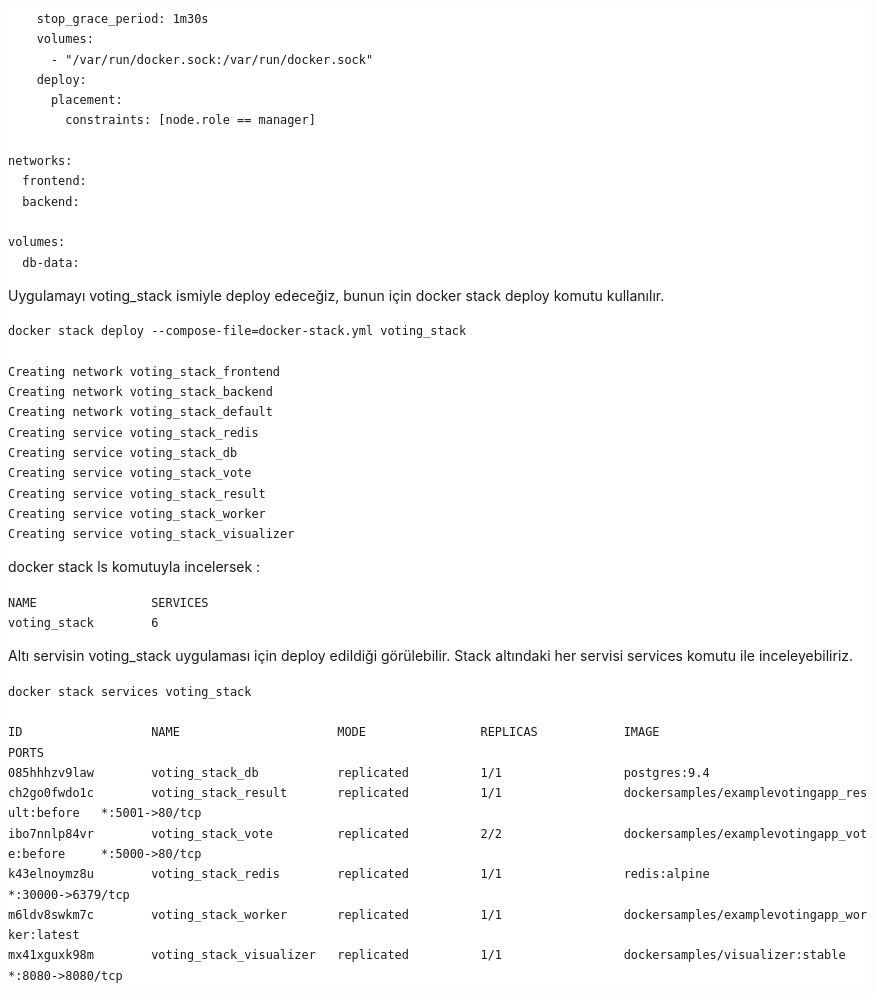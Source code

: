 ```
    stop_grace_period: 1m30s
    volumes:
      - "/var/run/docker.sock:/var/run/docker.sock"
    deploy:
      placement:
        constraints: [node.role == manager]

networks:
  frontend:
  backend:

volumes:
  db-data:
```

Uygulamayı voting_stack ismiyle deploy edeceğiz, bunun için docker stack deploy komutu kullanılır.  

```
docker stack deploy --compose-file=docker-stack.yml voting_stack
  
Creating network voting_stack_frontend
Creating network voting_stack_backend
Creating network voting_stack_default
Creating service voting_stack_redis
Creating service voting_stack_db
Creating service voting_stack_vote
Creating service voting_stack_result
Creating service voting_stack_worker
Creating service voting_stack_visualizer
```

docker stack ls komutuyla incelersek :  

```
NAME                SERVICES
voting_stack        6
```

Altı servisin voting_stack uygulaması için deploy edildiği görülebilir. Stack altındaki her servisi services 
komutu ile inceleyebiliriz.  

```
docker stack services voting_stack
  
ID                  NAME                      MODE                REPLICAS            IMAGE                                          PORTS
085hhhzv9law        voting_stack_db           replicated          1/1                 postgres:9.4
ch2go0fwdo1c        voting_stack_result       replicated          1/1                 dockersamples/examplevotingapp_result:before   *:5001->80/tcp
ibo7nnlp84vr        voting_stack_vote         replicated          2/2                 dockersamples/examplevotingapp_vote:before     *:5000->80/tcp
k43elnoymz8u        voting_stack_redis        replicated          1/1                 redis:alpine                                   *:30000->6379/tcp
m6ldv8swkm7c        voting_stack_worker       replicated          1/1                 dockersamples/examplevotingapp_worker:latest
mx41xguxk98m        voting_stack_visualizer   replicated          1/1                 dockersamples/visualizer:stable                *:8080->8080/tcp
```
